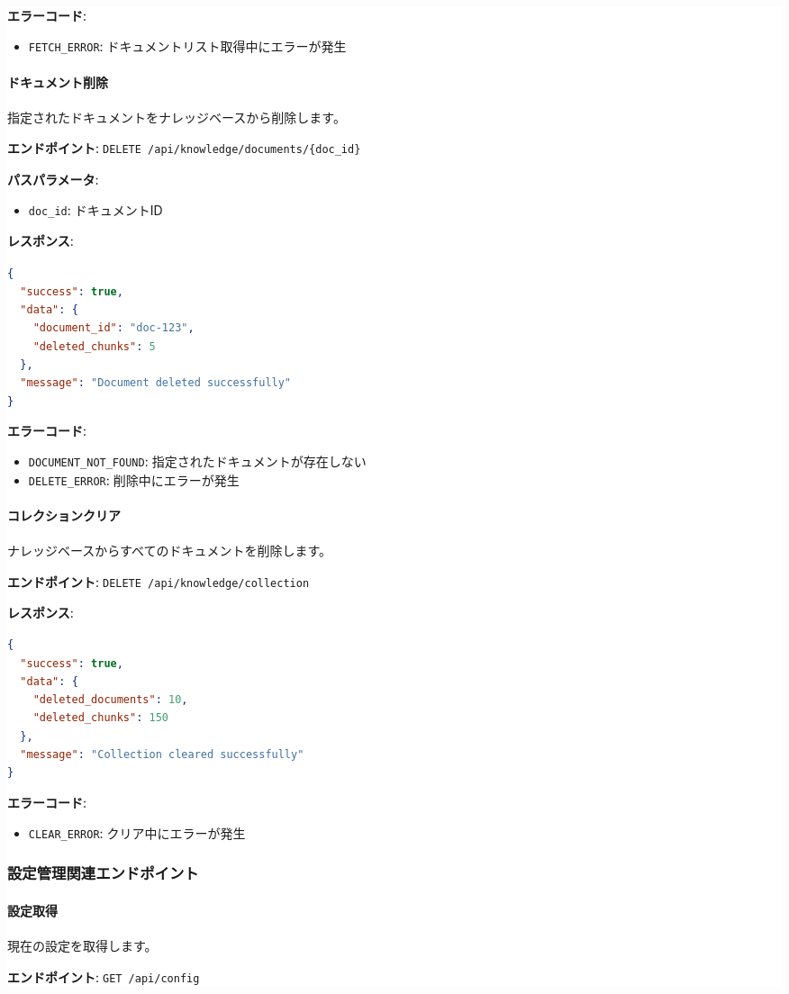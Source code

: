 **エラーコード**:
- `FETCH_ERROR`: ドキュメントリスト取得中にエラーが発生

#### ドキュメント削除

指定されたドキュメントをナレッジベースから削除します。

**エンドポイント**: `DELETE /api/knowledge/documents/{doc_id}`

**パスパラメータ**:
- `doc_id`: ドキュメントID

**レスポンス**:
```json
{
  "success": true,
  "data": {
    "document_id": "doc-123",
    "deleted_chunks": 5
  },
  "message": "Document deleted successfully"
}
```

**エラーコード**:
- `DOCUMENT_NOT_FOUND`: 指定されたドキュメントが存在しない
- `DELETE_ERROR`: 削除中にエラーが発生

#### コレクションクリア

ナレッジベースからすべてのドキュメントを削除します。

**エンドポイント**: `DELETE /api/knowledge/collection`

**レスポンス**:
```json
{
  "success": true,
  "data": {
    "deleted_documents": 10,
    "deleted_chunks": 150
  },
  "message": "Collection cleared successfully"
}
```

**エラーコード**:
- `CLEAR_ERROR`: クリア中にエラーが発生

### 設定管理関連エンドポイント

#### 設定取得

現在の設定を取得します。

**エンドポイント**: `GET /api/config`
